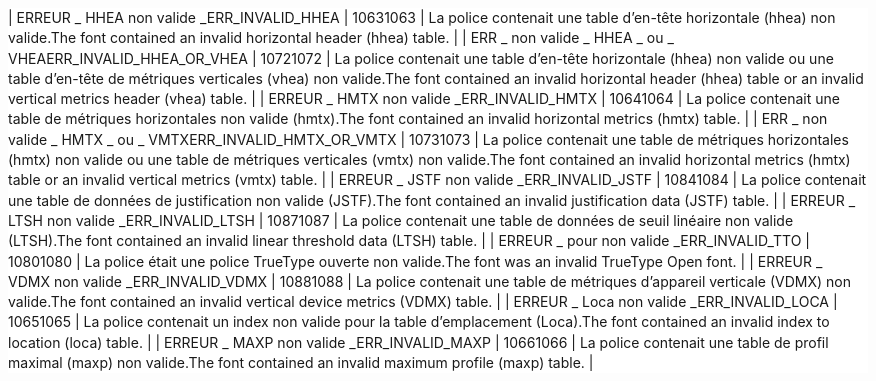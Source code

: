 | <span data-ttu-id="91379-157">ERREUR \_ HHEA non valide \_</span><span class="sxs-lookup"><span data-stu-id="91379-157">ERR\_INVALID\_HHEA</span></span>             | <span data-ttu-id="91379-158">1063</span><span class="sxs-lookup"><span data-stu-id="91379-158">1063</span></span>  | <span data-ttu-id="91379-159">La police contenait une table d’en-tête horizontale (hhea) non valide.</span><span class="sxs-lookup"><span data-stu-id="91379-159">The font contained an invalid horizontal header (hhea) table.</span></span>                                                    |
| <span data-ttu-id="91379-160">ERR \_ non valide \_ HHEA \_ ou \_ VHEA</span><span class="sxs-lookup"><span data-stu-id="91379-160">ERR\_INVALID\_HHEA\_OR\_VHEA</span></span>   | <span data-ttu-id="91379-161">1072</span><span class="sxs-lookup"><span data-stu-id="91379-161">1072</span></span>  | <span data-ttu-id="91379-162">La police contenait une table d’en-tête horizontale (hhea) non valide ou une table d’en-tête de métriques verticales (vhea) non valide.</span><span class="sxs-lookup"><span data-stu-id="91379-162">The font contained an invalid horizontal header (hhea) table or an invalid vertical metrics header (vhea) table.</span></span> |
| <span data-ttu-id="91379-163">ERREUR \_ HMTX non valide \_</span><span class="sxs-lookup"><span data-stu-id="91379-163">ERR\_INVALID\_HMTX</span></span>             | <span data-ttu-id="91379-164">1064</span><span class="sxs-lookup"><span data-stu-id="91379-164">1064</span></span>  | <span data-ttu-id="91379-165">La police contenait une table de métriques horizontales non valide (hmtx).</span><span class="sxs-lookup"><span data-stu-id="91379-165">The font contained an invalid horizontal metrics (hmtx) table.</span></span>                                                   |
| <span data-ttu-id="91379-166">ERR \_ non valide \_ HMTX \_ ou \_ VMTX</span><span class="sxs-lookup"><span data-stu-id="91379-166">ERR\_INVALID\_HMTX\_OR\_VMTX</span></span>   | <span data-ttu-id="91379-167">1073</span><span class="sxs-lookup"><span data-stu-id="91379-167">1073</span></span>  | <span data-ttu-id="91379-168">La police contenait une table de métriques horizontales (hmtx) non valide ou une table de métriques verticales (vmtx) non valide.</span><span class="sxs-lookup"><span data-stu-id="91379-168">The font contained an invalid horizontal metrics (hmtx) table or an invalid vertical metrics (vmtx) table.</span></span>       |
| <span data-ttu-id="91379-169">ERREUR \_ JSTF non valide \_</span><span class="sxs-lookup"><span data-stu-id="91379-169">ERR\_INVALID\_JSTF</span></span>             | <span data-ttu-id="91379-170">1084</span><span class="sxs-lookup"><span data-stu-id="91379-170">1084</span></span>  | <span data-ttu-id="91379-171">La police contenait une table de données de justification non valide (JSTF).</span><span class="sxs-lookup"><span data-stu-id="91379-171">The font contained an invalid justification data (JSTF) table.</span></span>                                                   |
| <span data-ttu-id="91379-172">ERREUR \_ LTSH non valide \_</span><span class="sxs-lookup"><span data-stu-id="91379-172">ERR\_INVALID\_LTSH</span></span>             | <span data-ttu-id="91379-173">1087</span><span class="sxs-lookup"><span data-stu-id="91379-173">1087</span></span>  | <span data-ttu-id="91379-174">La police contenait une table de données de seuil linéaire non valide (LTSH).</span><span class="sxs-lookup"><span data-stu-id="91379-174">The font contained an invalid linear threshold data (LTSH) table.</span></span>                                                |
| <span data-ttu-id="91379-175">ERREUR \_ pour non valide \_</span><span class="sxs-lookup"><span data-stu-id="91379-175">ERR\_INVALID\_TTO</span></span>              | <span data-ttu-id="91379-176">1080</span><span class="sxs-lookup"><span data-stu-id="91379-176">1080</span></span>  | <span data-ttu-id="91379-177">La police était une police TrueType ouverte non valide.</span><span class="sxs-lookup"><span data-stu-id="91379-177">The font was an invalid TrueType Open font.</span></span>                                                                      |
| <span data-ttu-id="91379-178">ERREUR \_ VDMX non valide \_</span><span class="sxs-lookup"><span data-stu-id="91379-178">ERR\_INVALID\_VDMX</span></span>             | <span data-ttu-id="91379-179">1088</span><span class="sxs-lookup"><span data-stu-id="91379-179">1088</span></span>  | <span data-ttu-id="91379-180">La police contenait une table de métriques d’appareil verticale (VDMX) non valide.</span><span class="sxs-lookup"><span data-stu-id="91379-180">The font contained an invalid vertical device metrics (VDMX) table.</span></span>                                              |
| <span data-ttu-id="91379-181">ERREUR \_ Loca non valide \_</span><span class="sxs-lookup"><span data-stu-id="91379-181">ERR\_INVALID\_LOCA</span></span>             | <span data-ttu-id="91379-182">1065</span><span class="sxs-lookup"><span data-stu-id="91379-182">1065</span></span>  | <span data-ttu-id="91379-183">La police contenait un index non valide pour la table d’emplacement (Loca).</span><span class="sxs-lookup"><span data-stu-id="91379-183">The font contained an invalid index to location (loca) table.</span></span>                                                    |
| <span data-ttu-id="91379-184">ERREUR \_ MAXP non valide \_</span><span class="sxs-lookup"><span data-stu-id="91379-184">ERR\_INVALID\_MAXP</span></span>             | <span data-ttu-id="91379-185">1066</span><span class="sxs-lookup"><span data-stu-id="91379-185">1066</span></span>  | <span data-ttu-id="91379-186">La police contenait une table de profil maximal (maxp) non valide.</span><span class="sxs-lookup"><span data-stu-id="91379-186">The font contained an invalid maximum profile (maxp) table.</span></span>                                                      |